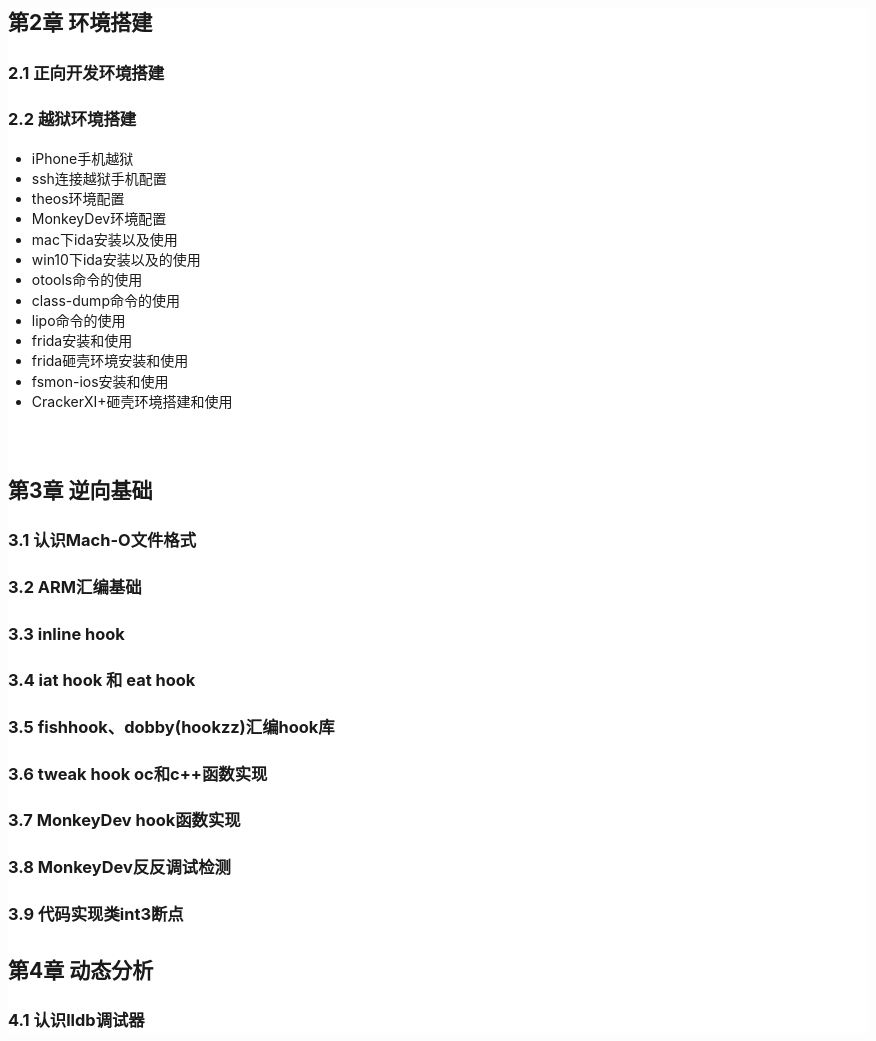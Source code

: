 ## 第2章	环境搭建

### 2.1 正向开发环境搭建

### 2.2 越狱环境搭建

- iPhone手机越狱
- ssh连接越狱手机配置
- theos环境配置
- MonkeyDev环境配置
- mac下ida安装以及使用
- win10下ida安装以及的使用
- otools命令的使用
- class-dump命令的使用
- lipo命令的使用
- frida安装和使用
- frida砸壳环境安装和使用
- fsmon-ios安装和使用
- CrackerXI+砸壳环境搭建和使用

​	

## 第3章	逆向基础

### 3.1 认识Mach-O文件格式

### 3.2 ARM汇编基础

### 3.3 inline hook

### 3.4 iat hook 和 eat hook

### 3.5 fishhook、dobby(hookzz)汇编hook库

### 3.6 tweak hook oc和c++函数实现

### 3.7 MonkeyDev hook函数实现

### 3.8 MonkeyDev反反调试检测

### 3.9 代码实现类int3断点



## 第4章	动态分析

### 4.1 认识lldb调试器
